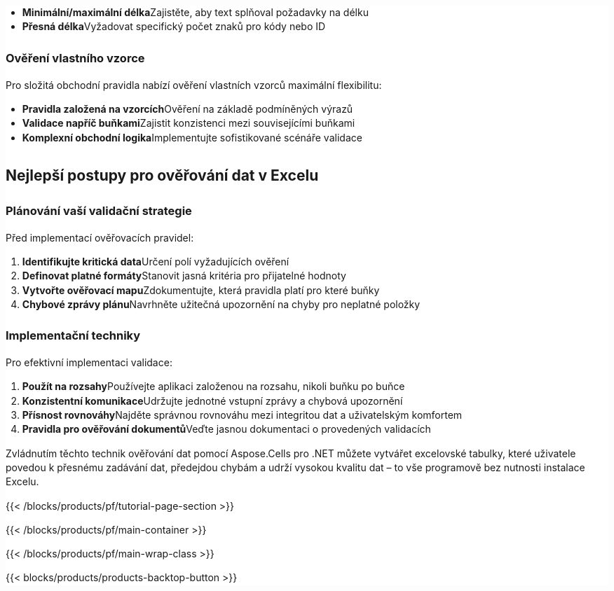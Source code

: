 - **Minimální/maximální délka**Zajistěte, aby text splňoval požadavky na délku
- **Přesná délka**Vyžadovat specifický počet znaků pro kódy nebo ID

### Ověření vlastního vzorce

Pro složitá obchodní pravidla nabízí ověření vlastních vzorců maximální flexibilitu:

- **Pravidla založená na vzorcích**Ověření na základě podmíněných výrazů
- **Validace napříč buňkami**Zajistit konzistenci mezi souvisejícími buňkami
- **Komplexní obchodní logika**Implementujte sofistikované scénáře validace

## Nejlepší postupy pro ověřování dat v Excelu

### Plánování vaší validační strategie

Před implementací ověřovacích pravidel:

1. **Identifikujte kritická data**Určení polí vyžadujících ověření
2. **Definovat platné formáty**Stanovit jasná kritéria pro přijatelné hodnoty
3. **Vytvořte ověřovací mapu**Zdokumentujte, která pravidla platí pro které buňky
4. **Chybové zprávy plánu**Navrhněte užitečná upozornění na chyby pro neplatné položky

### Implementační techniky

Pro efektivní implementaci validace:

1. **Použít na rozsahy**Používejte aplikaci založenou na rozsahu, nikoli buňku po buňce
2. **Konzistentní komunikace**Udržujte jednotné vstupní zprávy a chybová upozornění
3. **Přísnost rovnováhy**Najděte správnou rovnováhu mezi integritou dat a uživatelským komfortem
4. **Pravidla pro ověřování dokumentů**Veďte jasnou dokumentaci o provedených validacích

Zvládnutím těchto technik ověřování dat pomocí Aspose.Cells pro .NET můžete vytvářet excelovské tabulky, které uživatele povedou k přesnému zadávání dat, předejdou chybám a udrží vysokou kvalitu dat – to vše programově bez nutnosti instalace Excelu.

{{< /blocks/products/pf/tutorial-page-section >}}

{{< /blocks/products/pf/main-container >}}

{{< /blocks/products/pf/main-wrap-class >}}

{{< blocks/products/products-backtop-button >}}